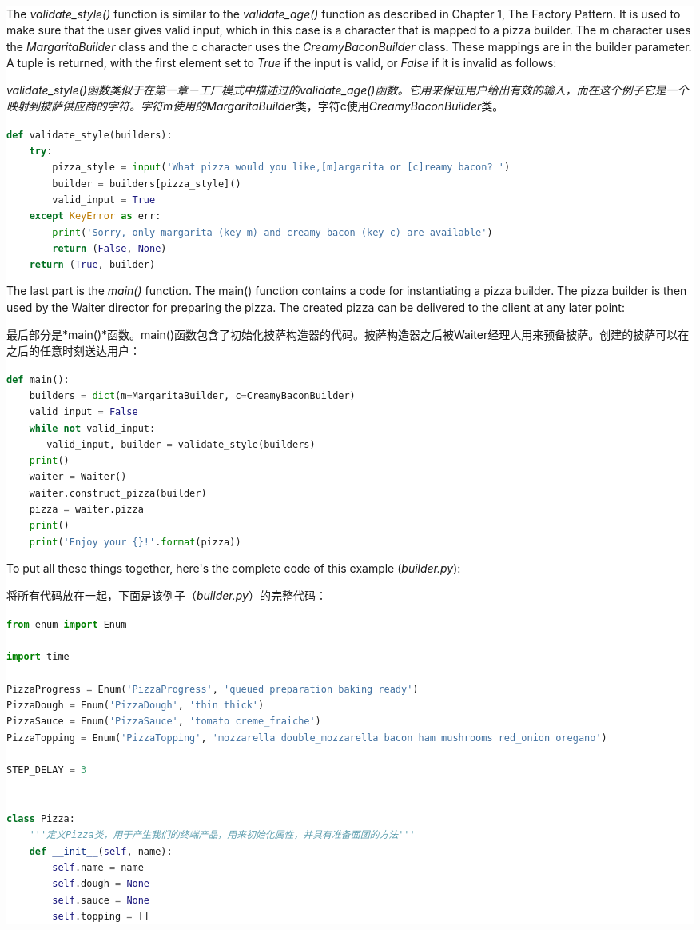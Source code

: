 
The *validate_style()* function is similar to the *validate_age()* function as described in Chapter 1, The Factory Pattern. It is used to make sure that the user gives valid input, which in this case is a character that is mapped to a pizza builder. The m character uses the *MargaritaBuilder* class and the c character uses the *CreamyBaconBuilder* class. These mappings are in the builder parameter. A tuple is returned, with the first element set to *True* if the input is valid, or *False* if it is invalid as follows:   

*validate_style()*函数类似于在第一章－工厂模式中描述过的*validate_age()*函数。它用来保证用户给出有效的输入，而在这个例子它是一个映射到披萨供应商的字符。字符m使用的*MargaritaBuilder*类，字符c使用*CreamyBaconBuilder*类。

```python
def validate_style(builders):
    try:
        pizza_style = input('What pizza would you like,[m]argarita or [c]reamy bacon? ')
        builder = builders[pizza_style]()
        valid_input = True
    except KeyError as err:
        print('Sorry, only margarita (key m) and creamy bacon (key c) are available')
        return (False, None)
    return (True, builder)
```


The last part is the *main()* function. The main() function contains a code for instantiating a pizza builder. The pizza builder is then used by the Waiter director for preparing the pizza. The created pizza can be delivered to the client at any later point:  

最后部分是*main()*函数。main()函数包含了初始化披萨构造器的代码。披萨构造器之后被Waiter经理人用来预备披萨。创建的披萨可以在之后的任意时刻送达用户：  

```python
def main():
    builders = dict(m=MargaritaBuilder, c=CreamyBaconBuilder)
    valid_input = False
    while not valid_input:
       valid_input, builder = validate_style(builders)
    print()
    waiter = Waiter()
    waiter.construct_pizza(builder)
    pizza = waiter.pizza
    print()
    print('Enjoy your {}!'.format(pizza))
```

To put all these things together, here's the complete code of this example (*builder.py*):  

将所有代码放在一起，下面是该例子（*builder.py*）的完整代码：  

```python
from enum import Enum

import time

PizzaProgress = Enum('PizzaProgress', 'queued preparation baking ready')
PizzaDough = Enum('PizzaDough', 'thin thick')
PizzaSauce = Enum('PizzaSauce', 'tomato creme_fraiche')
PizzaTopping = Enum('PizzaTopping', 'mozzarella double_mozzarella bacon ham mushrooms red_onion oregano')

STEP_DELAY = 3


class Pizza:
    '''定义Pizza类，用于产生我们的终端产品，用来初始化属性，并具有准备面团的方法'''
    def __init__(self, name):
        self.name = name
        self.dough = None
        self.sauce = None
        self.topping = []
```
